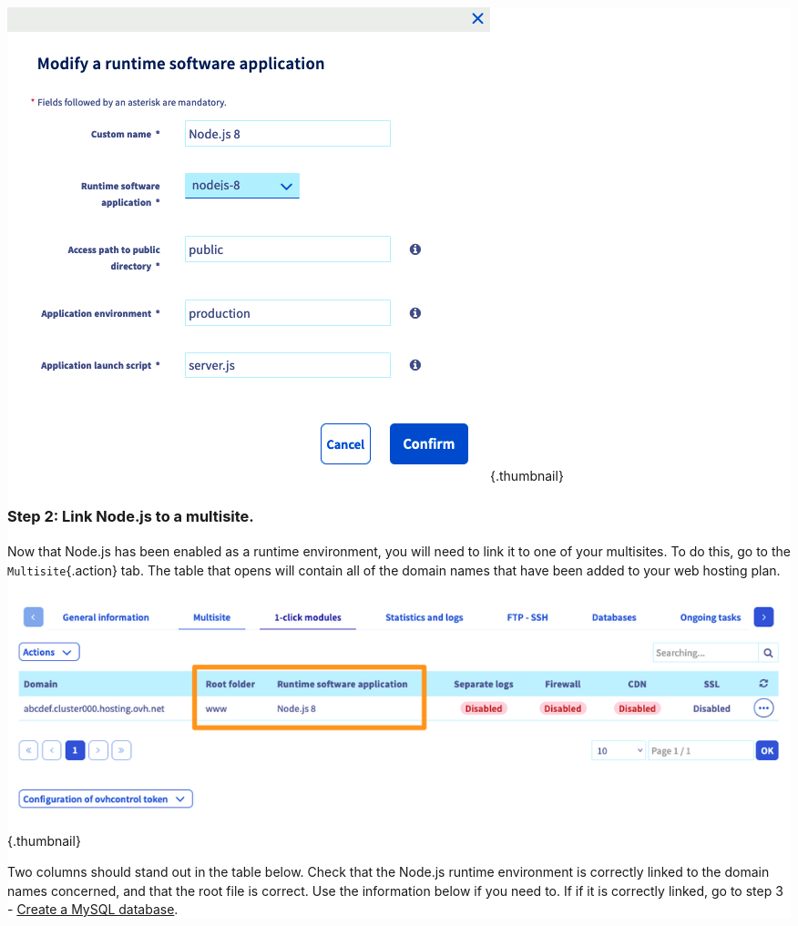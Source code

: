 ![ghostcloudweb](images/ghost-cloud-web-step2.png){.thumbnail}

### Step 2: Link Node.js to a multisite.

Now that Node.js has been enabled as a runtime environment, you will need to link it to one of your multisites. To do this, go to the `Multisite`{.action} tab. The table that opens will contain all of the domain names that have been added to your web hosting plan. 

![ghostcloudweb](images/ghost-cloud-web-step3.png){.thumbnail}

Two columns should stand out in the table below. Check that the Node.js runtime environment is correctly linked to the domain names concerned, and that the root file is correct. Use the information below if you need to. If if it is correctly linked, go to step 3 - [Create a MySQL database](./#step-3-create-a-mysql-database).
